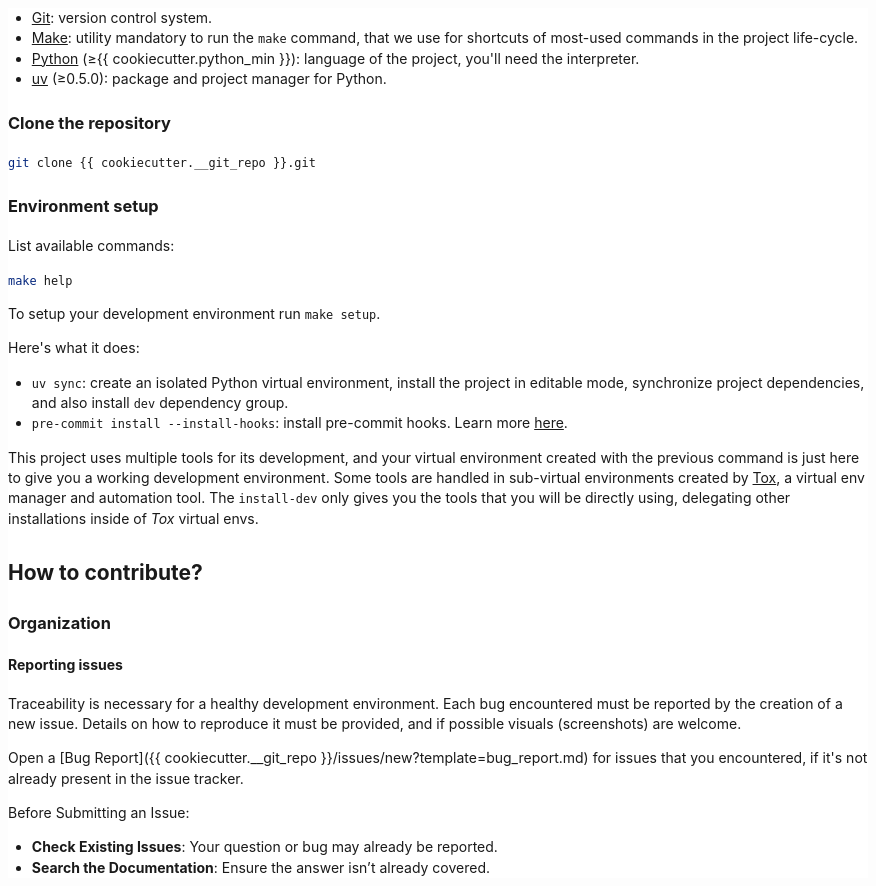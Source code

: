 - [Git](https://git-scm.com/): version control system.
- [Make](https://www.gnu.org/software/make/): utility mandatory to run
  the `make` command, that we use for shortcuts of most-used commands
  in the project life-cycle.
- [Python](https://www.python.org/) (≥{{ cookiecutter.python_min }}): language of the project,
  you'll need the interpreter.
- [uv](https://docs.astral.sh/uv/) (≥0.5.0): package and project manager for Python.

### Clone the repository

```bash
git clone {{ cookiecutter.__git_repo }}.git
```

### Environment setup

List available commands:

```bash
make help
```

To setup your development environment run `make setup`.

Here's what it does:

- `uv sync`: create an isolated Python virtual environment,
  install the project in editable mode, synchronize project dependencies,
  and also install `dev` dependency group.
- `pre-commit install --install-hooks`: install pre-commit hooks. Learn more [here](#hooks).

This project uses multiple tools for its development, and your virtual environment
created with the previous command is just here to give you a working development environment.
Some tools are handled in sub-virtual environments created by [Tox](https://tox.wiki),
a virtual env manager and automation tool. The `install-dev` only gives you the
tools that you will be directly using, delegating other installations inside of _Tox_
virtual envs.

## How to contribute?

### Organization

#### Reporting issues

Traceability is necessary for a healthy development environment. Each
bug encountered must be reported by the creation of a new issue. Details
on how to reproduce it must be provided, and if possible visuals
(screenshots) are welcome.

Open a [Bug Report]({{ cookiecutter.__git_repo }}/issues/new?template=bug_report.md)
for issues that you encountered, if it's not already present in the issue tracker.

Before Submitting an Issue:

- **Check Existing Issues**: Your question or bug may already be reported.
- **Search the Documentation**: Ensure the answer isn’t already covered.
